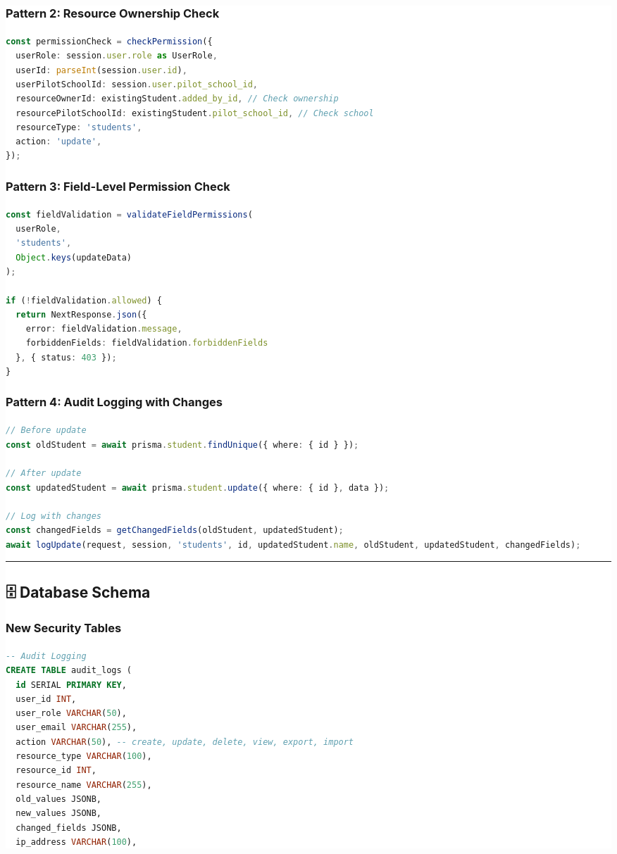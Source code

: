 ### Pattern 2: Resource Ownership Check
```typescript
const permissionCheck = checkPermission({
  userRole: session.user.role as UserRole,
  userId: parseInt(session.user.id),
  userPilotSchoolId: session.user.pilot_school_id,
  resourceOwnerId: existingStudent.added_by_id, // Check ownership
  resourcePilotSchoolId: existingStudent.pilot_school_id, // Check school
  resourceType: 'students',
  action: 'update',
});
```

### Pattern 3: Field-Level Permission Check
```typescript
const fieldValidation = validateFieldPermissions(
  userRole,
  'students',
  Object.keys(updateData)
);

if (!fieldValidation.allowed) {
  return NextResponse.json({
    error: fieldValidation.message,
    forbiddenFields: fieldValidation.forbiddenFields
  }, { status: 403 });
}
```

### Pattern 4: Audit Logging with Changes
```typescript
// Before update
const oldStudent = await prisma.student.findUnique({ where: { id } });

// After update
const updatedStudent = await prisma.student.update({ where: { id }, data });

// Log with changes
const changedFields = getChangedFields(oldStudent, updatedStudent);
await logUpdate(request, session, 'students', id, updatedStudent.name, oldStudent, updatedStudent, changedFields);
```

---

## 🗄️ Database Schema

### New Security Tables

```sql
-- Audit Logging
CREATE TABLE audit_logs (
  id SERIAL PRIMARY KEY,
  user_id INT,
  user_role VARCHAR(50),
  user_email VARCHAR(255),
  action VARCHAR(50), -- create, update, delete, view, export, import
  resource_type VARCHAR(100),
  resource_id INT,
  resource_name VARCHAR(255),
  old_values JSONB,
  new_values JSONB,
  changed_fields JSONB,
  ip_address VARCHAR(100),
```